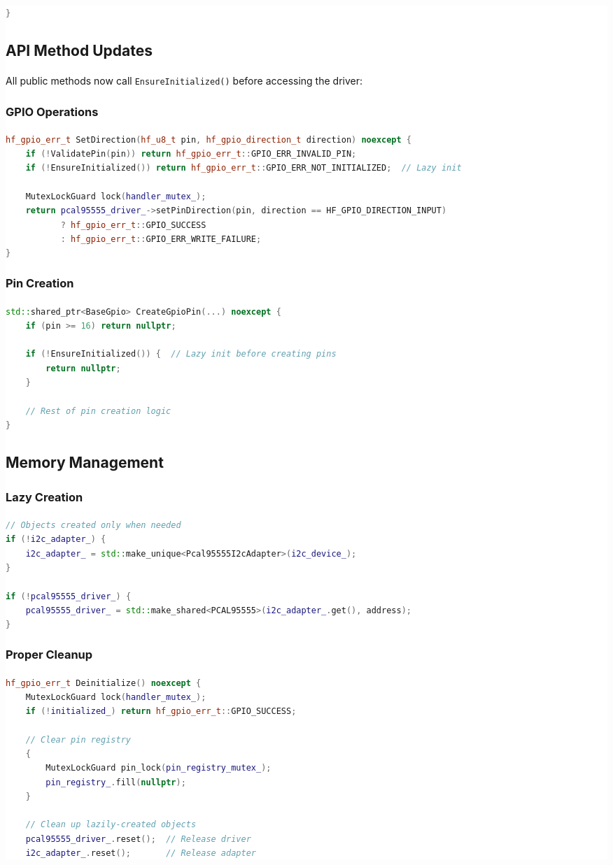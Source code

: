 ```cpp
}
```

## **API Method Updates**

All public methods now call `EnsureInitialized()` before accessing the driver:

### **GPIO Operations**
```cpp
hf_gpio_err_t SetDirection(hf_u8_t pin, hf_gpio_direction_t direction) noexcept {
    if (!ValidatePin(pin)) return hf_gpio_err_t::GPIO_ERR_INVALID_PIN;
    if (!EnsureInitialized()) return hf_gpio_err_t::GPIO_ERR_NOT_INITIALIZED;  // Lazy init
    
    MutexLockGuard lock(handler_mutex_);
    return pcal95555_driver_->setPinDirection(pin, direction == HF_GPIO_DIRECTION_INPUT) 
           ? hf_gpio_err_t::GPIO_SUCCESS 
           : hf_gpio_err_t::GPIO_ERR_WRITE_FAILURE;
}
```

### **Pin Creation**
```cpp
std::shared_ptr<BaseGpio> CreateGpioPin(...) noexcept {
    if (pin >= 16) return nullptr;
    
    if (!EnsureInitialized()) {  // Lazy init before creating pins
        return nullptr;
    }
    
    // Rest of pin creation logic
}
```

## **Memory Management**

### **Lazy Creation**
```cpp
// Objects created only when needed
if (!i2c_adapter_) {
    i2c_adapter_ = std::make_unique<Pcal95555I2cAdapter>(i2c_device_);
}

if (!pcal95555_driver_) {
    pcal95555_driver_ = std::make_shared<PCAL95555>(i2c_adapter_.get(), address);
}
```

### **Proper Cleanup**
```cpp
hf_gpio_err_t Deinitialize() noexcept {
    MutexLockGuard lock(handler_mutex_);
    if (!initialized_) return hf_gpio_err_t::GPIO_SUCCESS;
    
    // Clear pin registry
    {
        MutexLockGuard pin_lock(pin_registry_mutex_);
        pin_registry_.fill(nullptr);
    }
    
    // Clean up lazily-created objects
    pcal95555_driver_.reset();  // Release driver
    i2c_adapter_.reset();       // Release adapter
```